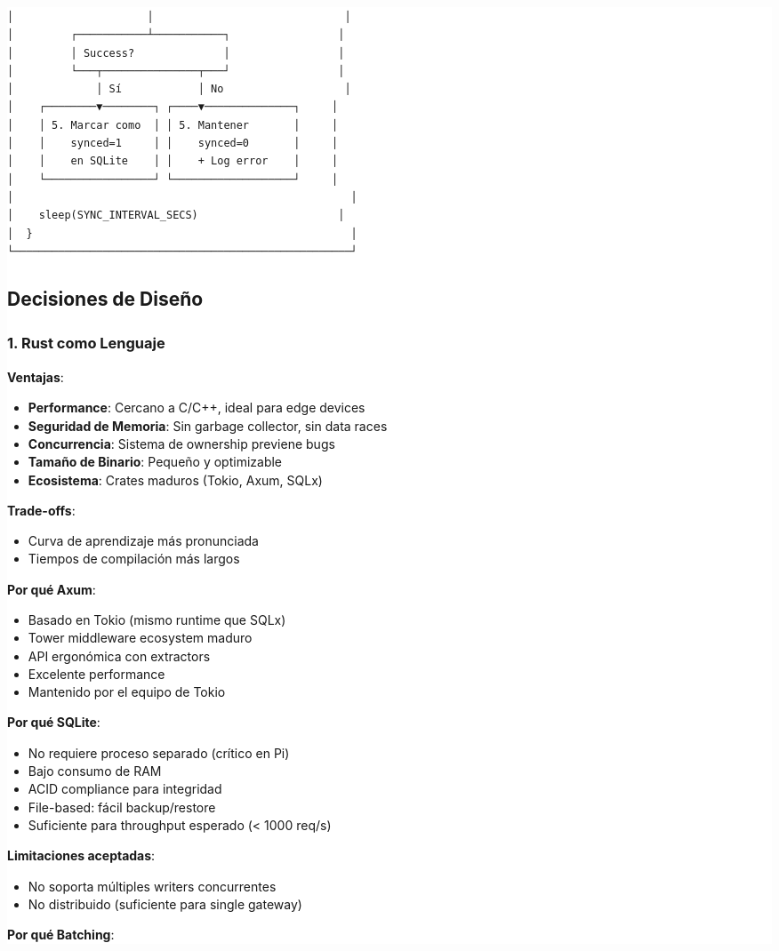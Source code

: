 ```text
│                     │                              │
│         ┌───────────┴───────────┐                 │
│         │ Success?              │                 │
│         └───┬───────────────┬───┘                 │
│             │ Sí            │ No                   │
│    ┌────────▼────────┐ ┌────▼──────────────┐     │
│    │ 5. Marcar como  │ │ 5. Mantener       │     │
│    │    synced=1     │ │    synced=0       │     │
│    │    en SQLite    │ │    + Log error    │     │
│    └─────────────────┘ └───────────────────┘     │
│                                                     │
│    sleep(SYNC_INTERVAL_SECS)                      │
│  }                                                  │
└─────────────────────────────────────────────────────┘
```

## Decisiones de Diseño

### 1. Rust como Lenguaje

**Ventajas**:

- **Performance**: Cercano a C/C++, ideal para edge devices
- **Seguridad de Memoria**: Sin garbage collector, sin data races
- **Concurrencia**: Sistema de ownership previene bugs
- **Tamaño de Binario**: Pequeño y optimizable
- **Ecosistema**: Crates maduros (Tokio, Axum, SQLx)

**Trade-offs**:

- Curva de aprendizaje más pronunciada
- Tiempos de compilación más largos

**Por qué Axum**:

- Basado en Tokio (mismo runtime que SQLx)
- Tower middleware ecosystem maduro
- API ergonómica con extractors
- Excelente performance
- Mantenido por el equipo de Tokio

**Por qué SQLite**:

- No requiere proceso separado (crítico en Pi)
- Bajo consumo de RAM
- ACID compliance para integridad
- File-based: fácil backup/restore
- Suficiente para throughput esperado (< 1000 req/s)

**Limitaciones aceptadas**:

- No soporta múltiples writers concurrentes
- No distribuido (suficiente para single gateway)

**Por qué Batching**:
